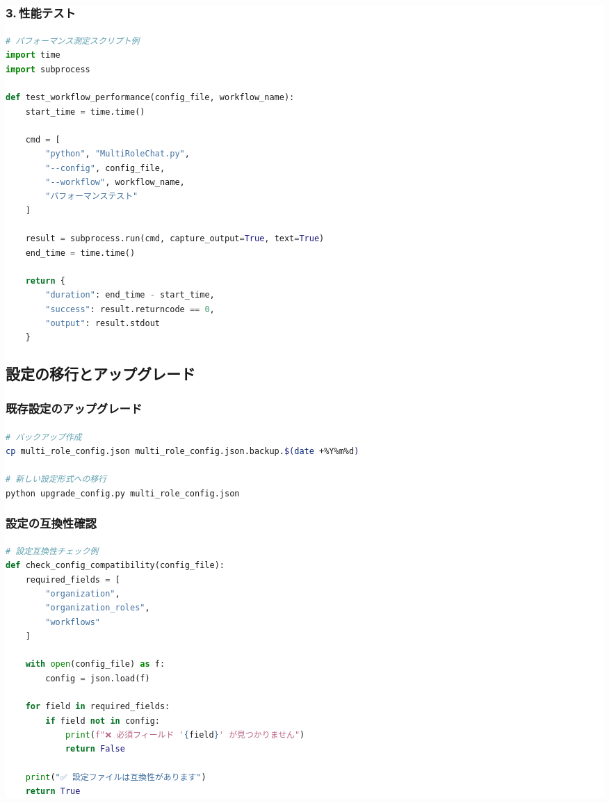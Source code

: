 ### 3. 性能テスト

```python
# パフォーマンス測定スクリプト例
import time
import subprocess

def test_workflow_performance(config_file, workflow_name):
    start_time = time.time()
    
    cmd = [
        "python", "MultiRoleChat.py", 
        "--config", config_file,
        "--workflow", workflow_name,
        "パフォーマンステスト"
    ]
    
    result = subprocess.run(cmd, capture_output=True, text=True)
    end_time = time.time()
    
    return {
        "duration": end_time - start_time,
        "success": result.returncode == 0,
        "output": result.stdout
    }
```

## 設定の移行とアップグレード

### 既存設定のアップグレード

```bash
# バックアップ作成
cp multi_role_config.json multi_role_config.json.backup.$(date +%Y%m%d)

# 新しい設定形式への移行
python upgrade_config.py multi_role_config.json
```

### 設定の互換性確認

```python
# 設定互換性チェック例
def check_config_compatibility(config_file):
    required_fields = [
        "organization", 
        "organization_roles", 
        "workflows"
    ]
    
    with open(config_file) as f:
        config = json.load(f)
    
    for field in required_fields:
        if field not in config:
            print(f"❌ 必須フィールド '{field}' が見つかりません")
            return False
    
    print("✅ 設定ファイルは互換性があります")
    return True
```
